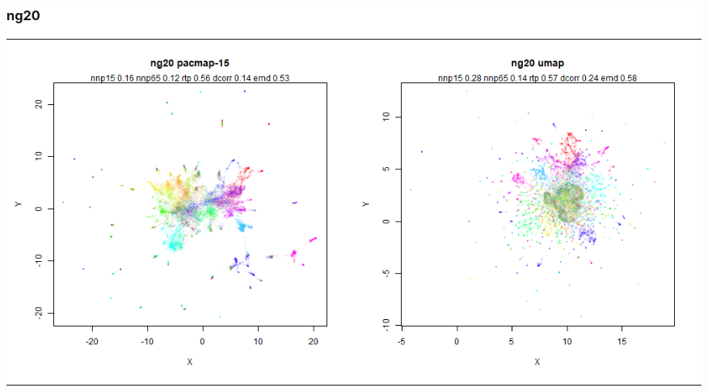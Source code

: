 ### ng20

|                             |                           |
:----------------------------:|:--------------------------:
![ng20 pacmap-15](../img/pacmap2/ng20-pacmap-15.png)|![ng20 umap](../img/pacmap2/ng20-umap.png)